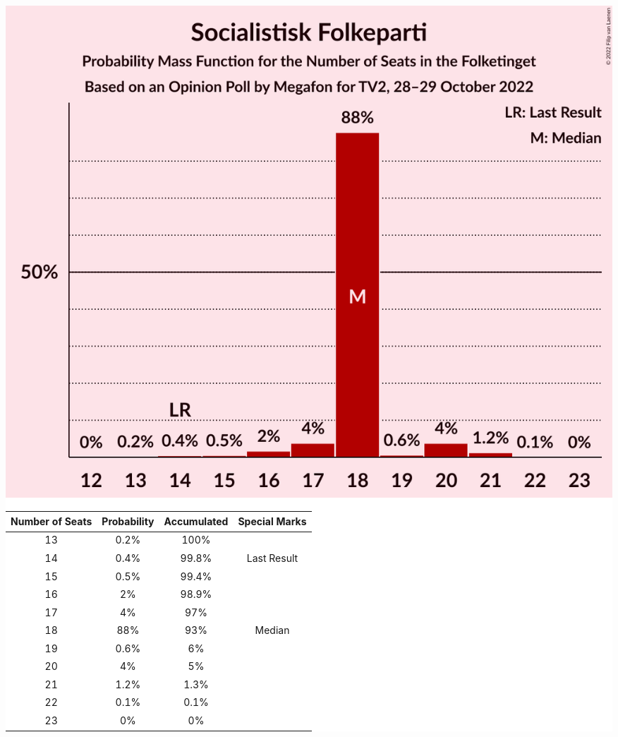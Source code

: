 ![Graph with seats probability mass function not yet produced](2022-10-29-Megafon-seats-pmf-socialistiskfolkeparti.png "Seats Probability Mass Function")

| Number of Seats | Probability | Accumulated | Special Marks |
|:---------------:|:-----------:|:-----------:|:-------------:|
| 13 | 0.2% | 100% |  |
| 14 | 0.4% | 99.8% | Last Result |
| 15 | 0.5% | 99.4% |  |
| 16 | 2% | 98.9% |  |
| 17 | 4% | 97% |  |
| 18 | 88% | 93% | Median |
| 19 | 0.6% | 6% |  |
| 20 | 4% | 5% |  |
| 21 | 1.2% | 1.3% |  |
| 22 | 0.1% | 0.1% |  |
| 23 | 0% | 0% |  |
